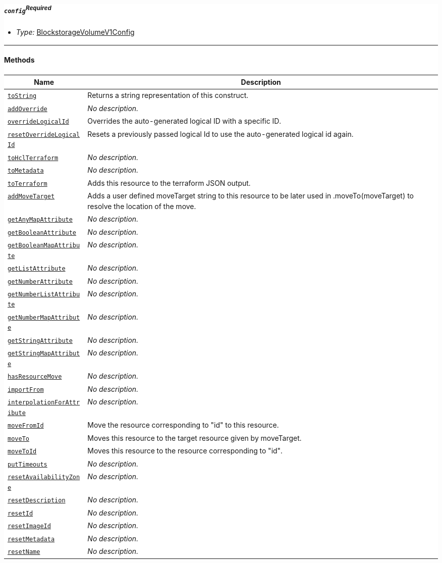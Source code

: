 
##### `config`<sup>Required</sup> <a name="config" id="@ithings/cdktf-provider-openstack.blockstorageVolumeV1.BlockstorageVolumeV1.Initializer.parameter.config"></a>

- *Type:* <a href="#@ithings/cdktf-provider-openstack.blockstorageVolumeV1.BlockstorageVolumeV1Config">BlockstorageVolumeV1Config</a>

---

#### Methods <a name="Methods" id="Methods"></a>

| **Name** | **Description** |
| --- | --- |
| <code><a href="#@ithings/cdktf-provider-openstack.blockstorageVolumeV1.BlockstorageVolumeV1.toString">toString</a></code> | Returns a string representation of this construct. |
| <code><a href="#@ithings/cdktf-provider-openstack.blockstorageVolumeV1.BlockstorageVolumeV1.addOverride">addOverride</a></code> | *No description.* |
| <code><a href="#@ithings/cdktf-provider-openstack.blockstorageVolumeV1.BlockstorageVolumeV1.overrideLogicalId">overrideLogicalId</a></code> | Overrides the auto-generated logical ID with a specific ID. |
| <code><a href="#@ithings/cdktf-provider-openstack.blockstorageVolumeV1.BlockstorageVolumeV1.resetOverrideLogicalId">resetOverrideLogicalId</a></code> | Resets a previously passed logical Id to use the auto-generated logical id again. |
| <code><a href="#@ithings/cdktf-provider-openstack.blockstorageVolumeV1.BlockstorageVolumeV1.toHclTerraform">toHclTerraform</a></code> | *No description.* |
| <code><a href="#@ithings/cdktf-provider-openstack.blockstorageVolumeV1.BlockstorageVolumeV1.toMetadata">toMetadata</a></code> | *No description.* |
| <code><a href="#@ithings/cdktf-provider-openstack.blockstorageVolumeV1.BlockstorageVolumeV1.toTerraform">toTerraform</a></code> | Adds this resource to the terraform JSON output. |
| <code><a href="#@ithings/cdktf-provider-openstack.blockstorageVolumeV1.BlockstorageVolumeV1.addMoveTarget">addMoveTarget</a></code> | Adds a user defined moveTarget string to this resource to be later used in .moveTo(moveTarget) to resolve the location of the move. |
| <code><a href="#@ithings/cdktf-provider-openstack.blockstorageVolumeV1.BlockstorageVolumeV1.getAnyMapAttribute">getAnyMapAttribute</a></code> | *No description.* |
| <code><a href="#@ithings/cdktf-provider-openstack.blockstorageVolumeV1.BlockstorageVolumeV1.getBooleanAttribute">getBooleanAttribute</a></code> | *No description.* |
| <code><a href="#@ithings/cdktf-provider-openstack.blockstorageVolumeV1.BlockstorageVolumeV1.getBooleanMapAttribute">getBooleanMapAttribute</a></code> | *No description.* |
| <code><a href="#@ithings/cdktf-provider-openstack.blockstorageVolumeV1.BlockstorageVolumeV1.getListAttribute">getListAttribute</a></code> | *No description.* |
| <code><a href="#@ithings/cdktf-provider-openstack.blockstorageVolumeV1.BlockstorageVolumeV1.getNumberAttribute">getNumberAttribute</a></code> | *No description.* |
| <code><a href="#@ithings/cdktf-provider-openstack.blockstorageVolumeV1.BlockstorageVolumeV1.getNumberListAttribute">getNumberListAttribute</a></code> | *No description.* |
| <code><a href="#@ithings/cdktf-provider-openstack.blockstorageVolumeV1.BlockstorageVolumeV1.getNumberMapAttribute">getNumberMapAttribute</a></code> | *No description.* |
| <code><a href="#@ithings/cdktf-provider-openstack.blockstorageVolumeV1.BlockstorageVolumeV1.getStringAttribute">getStringAttribute</a></code> | *No description.* |
| <code><a href="#@ithings/cdktf-provider-openstack.blockstorageVolumeV1.BlockstorageVolumeV1.getStringMapAttribute">getStringMapAttribute</a></code> | *No description.* |
| <code><a href="#@ithings/cdktf-provider-openstack.blockstorageVolumeV1.BlockstorageVolumeV1.hasResourceMove">hasResourceMove</a></code> | *No description.* |
| <code><a href="#@ithings/cdktf-provider-openstack.blockstorageVolumeV1.BlockstorageVolumeV1.importFrom">importFrom</a></code> | *No description.* |
| <code><a href="#@ithings/cdktf-provider-openstack.blockstorageVolumeV1.BlockstorageVolumeV1.interpolationForAttribute">interpolationForAttribute</a></code> | *No description.* |
| <code><a href="#@ithings/cdktf-provider-openstack.blockstorageVolumeV1.BlockstorageVolumeV1.moveFromId">moveFromId</a></code> | Move the resource corresponding to "id" to this resource. |
| <code><a href="#@ithings/cdktf-provider-openstack.blockstorageVolumeV1.BlockstorageVolumeV1.moveTo">moveTo</a></code> | Moves this resource to the target resource given by moveTarget. |
| <code><a href="#@ithings/cdktf-provider-openstack.blockstorageVolumeV1.BlockstorageVolumeV1.moveToId">moveToId</a></code> | Moves this resource to the resource corresponding to "id". |
| <code><a href="#@ithings/cdktf-provider-openstack.blockstorageVolumeV1.BlockstorageVolumeV1.putTimeouts">putTimeouts</a></code> | *No description.* |
| <code><a href="#@ithings/cdktf-provider-openstack.blockstorageVolumeV1.BlockstorageVolumeV1.resetAvailabilityZone">resetAvailabilityZone</a></code> | *No description.* |
| <code><a href="#@ithings/cdktf-provider-openstack.blockstorageVolumeV1.BlockstorageVolumeV1.resetDescription">resetDescription</a></code> | *No description.* |
| <code><a href="#@ithings/cdktf-provider-openstack.blockstorageVolumeV1.BlockstorageVolumeV1.resetId">resetId</a></code> | *No description.* |
| <code><a href="#@ithings/cdktf-provider-openstack.blockstorageVolumeV1.BlockstorageVolumeV1.resetImageId">resetImageId</a></code> | *No description.* |
| <code><a href="#@ithings/cdktf-provider-openstack.blockstorageVolumeV1.BlockstorageVolumeV1.resetMetadata">resetMetadata</a></code> | *No description.* |
| <code><a href="#@ithings/cdktf-provider-openstack.blockstorageVolumeV1.BlockstorageVolumeV1.resetName">resetName</a></code> | *No description.* |